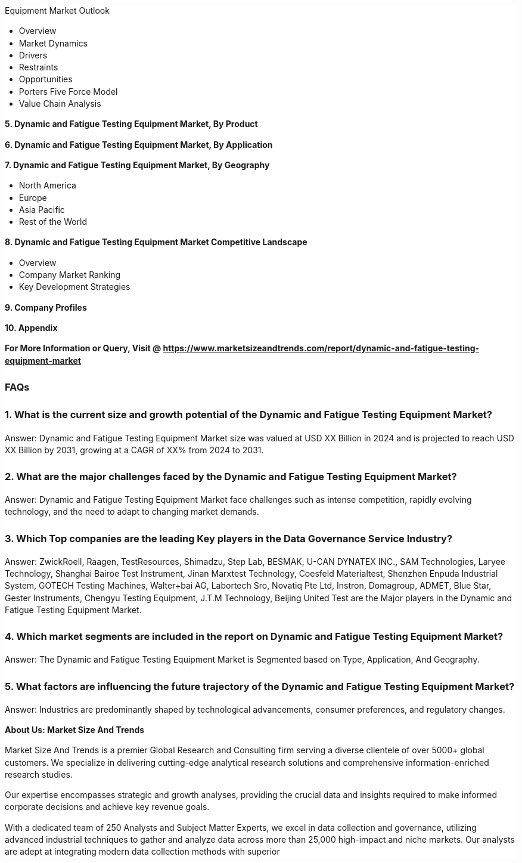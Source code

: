 Equipment Market Outlook</span></strong></p></div><div class="" data-test-id=""><ul><li><span class="">Overview</span></li><li><span class="">Market Dynamics</span></li><li><span class="">Drivers</span></li><li><span class="">Restraints</span></li><li><span class="">Opportunities</span></li><li><span class="">Porters Five Force Model</span></li><li><span class="">Value Chain Analysis</span></li></ul></div><div class="" data-test-id=""><p><strong><span class="">5. Dynamic and Fatigue Testing Equipment Market, By Product</span></strong></p></div><div class="" data-test-id=""><p><strong><span class="">6. Dynamic and Fatigue Testing Equipment Market, By Application</span></strong></p></div><div class="" data-test-id=""><p><strong><span class="">7. Dynamic and Fatigue Testing Equipment Market, By Geography</span></strong></p></div><div class="" data-test-id=""><ul><li><span class="">North America</span></li><li><span class="">Europe</span></li><li><span class="">Asia Pacific</span></li><li><span class="">Rest of the World</span></li></ul></div><div class="" data-test-id=""><p><strong><span class="">8. Dynamic and Fatigue Testing Equipment Market Competitive Landscape</span></strong></p></div><div class="" data-test-id=""><ul><li><span class="">Overview</span></li><li><span class="">Company Market Ranking</span></li><li><span class="">Key Development Strategies</span></li></ul></div><div class="" data-test-id=""><p><strong><span class="">9. Company Profiles</span></strong></p></div><div class="" data-test-id=""><p><strong><span class="">10. Appendix</span></strong></p></div><div class="" data-test-id=""><p><strong><span class="">For More Information or Query, Visit @ <a href="https://www.marketsizeandtrends.com/report/dynamic-and-fatigue-testing-equipment-market" target="_blank">https://www.marketsizeandtrends.com/report/dynamic-and-fatigue-testing-equipment-market</a></span></strong></p></div><div class="" data-test-id=""><div class="article-main__content" data-test-id="publishing-text-block"><h3><strong><span class="">FAQs</span></strong></h3></div><div class="article-main__content" data-test-id="publishing-text-block"><h3><span class="">1. What is the current size and growth potential of the Dynamic and Fatigue Testing Equipment Market?</span></h3></div><div class="article-main__content" data-test-id="publishing-text-block"><p><span class="font-[700]">Answer</span><span class="">: Dynamic and Fatigue Testing Equipment Market size was valued at USD XX Billion in 2024 and is projected to reach USD XX Billion by 2031, growing at a CAGR of XX% from 2024 to 2031.</span></p></div><div class="article-main__content" data-test-id="publishing-text-block"><h3><span class="">2. What are the major challenges faced by the Dynamic and Fatigue Testing Equipment Market?</span></h3></div><div class="article-main__content" data-test-id="publishing-text-block"><p><span class="font-[700]">Answer</span><span class="">: Dynamic and Fatigue Testing Equipment Market face challenges such as intense competition, rapidly evolving technology, and the need to adapt to changing market demands.</span></p></div><div class="article-main__content" data-test-id="publishing-text-block"><h3><span class="">3. Which Top companies are the leading Key players in the Data Governance Service Industry?</span></h3></div><div class="article-main__content" data-test-id="publishing-text-block"><p><span class="font-[700]">Answer</span><span class="">: ZwickRoell, Raagen, TestResources, Shimadzu, Step Lab, BESMAK, U-CAN DYNATEX INC., SAM Technologies, Laryee Technology, Shanghai Bairoe Test Instrument, Jinan Marxtest Technology, Coesfeld Materialtest, Shenzhen Enpuda Industrial System, GOTECH Testing Machines, Walter+bai AG, Labortech Sro, Novatiq Pte Ltd, Instron, Domagroup, ADMET, Blue Star, Gester Instruments, Chengyu Testing Equipment, J.T.M Technology, Beijing United Test are the Major players in the Dynamic and Fatigue Testing Equipment Market.</span></p></div><div class="article-main__content" data-test-id="publishing-text-block"><h3><span class="">4. Which market segments are included in the report on Dynamic and Fatigue Testing Equipment Market?</span></h3></div><div class="article-main__content" data-test-id="publishing-text-block"><p><span class="font-[700]">Answer</span><span class="">: The Dynamic and Fatigue Testing Equipment Market is Segmented based on Type, Application, And Geography.</span></p></div><div class="article-main__content" data-test-id="publishing-text-block"><h3><span class="">5. What factors are influencing the future trajectory of the Dynamic and Fatigue Testing Equipment Market?</span></h3></div><div class="article-main__content" data-test-id="publishing-text-block"><p><span class="font-[700]">Answer:</span><span class="">&nbsp;Industries are predominantly shaped by technological advancements, consumer preferences, and regulatory changes.</span></p></div><p><strong><span class="">About Us: Market Size And Trends</span></strong></p></div><div class="" data-test-id=""><p><span class="">Market Size And Trends is a premier Global Research and Consulting firm serving a diverse clientele of over 5000+ global customers. We specialize in delivering cutting-edge analytical research solutions and comprehensive information-enriched research studies.</span></p></div><div class="" data-test-id=""><p><span class="">Our expertise encompasses strategic and growth analyses, providing the crucial data and insights required to make informed corporate decisions and achieve key revenue goals.</span></p></div><div class="" data-test-id=""><p><span class="">With a dedicated team of 250 Analysts and Subject Matter Experts, we excel in data collection and governance, utilizing advanced industrial techniques to gather and analyze data across more than 25,000 high-impact and niche markets. Our analysts are adept at integrating modern data collection methods with superior